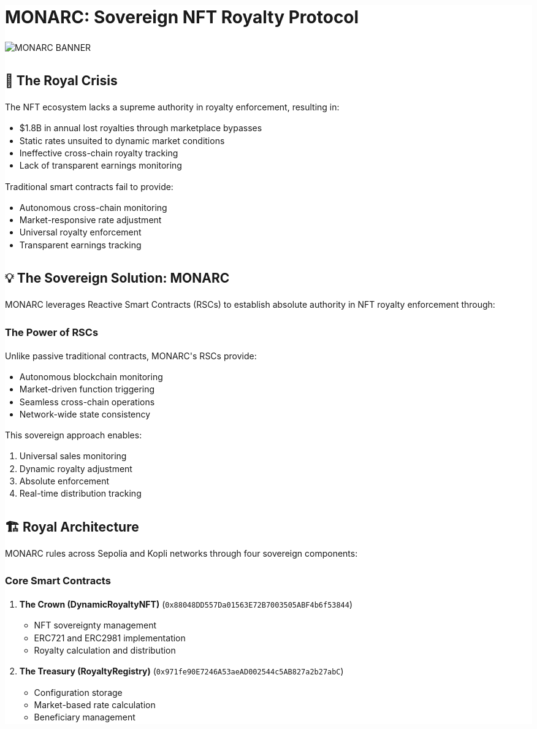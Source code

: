 # MONARC: Sovereign NFT Royalty Protocol
![MONARC BANNER](https://github.com/user-attachments/assets/cc99eddb-7ebd-4e6f-97f6-ff89c44ab7b7)

## 🌟 The Royal Crisis

The NFT ecosystem lacks a supreme authority in royalty enforcement, resulting in:

- $1.8B in annual lost royalties through marketplace bypasses
- Static rates unsuited to dynamic market conditions
- Ineffective cross-chain royalty tracking
- Lack of transparent earnings monitoring

Traditional smart contracts fail to provide:
- Autonomous cross-chain monitoring
- Market-responsive rate adjustment
- Universal royalty enforcement
- Transparent earnings tracking

## 💡 The Sovereign Solution: MONARC

MONARC leverages Reactive Smart Contracts (RSCs) to establish absolute authority in NFT royalty enforcement through:

### The Power of RSCs
Unlike passive traditional contracts, MONARC's RSCs provide:
- Autonomous blockchain monitoring
- Market-driven function triggering
- Seamless cross-chain operations
- Network-wide state consistency

This sovereign approach enables:
1. Universal sales monitoring
2. Dynamic royalty adjustment
3. Absolute enforcement
4. Real-time distribution tracking

## 🏗 Royal Architecture

MONARC rules across Sepolia and Kopli networks through four sovereign components:

### Core Smart Contracts

1. **The Crown (DynamicRoyaltyNFT)** (`0x88048DD557Da01563E72B7003505ABF4b6f53844`)
    - NFT sovereignty management
    - ERC721 and ERC2981 implementation
    - Royalty calculation and distribution

2. **The Treasury (RoyaltyRegistry)** (`0x971fe90E7246A53aeAD002544c5AB827a2b27abC`)
    - Configuration storage
    - Market-based rate calculation
    - Beneficiary management

